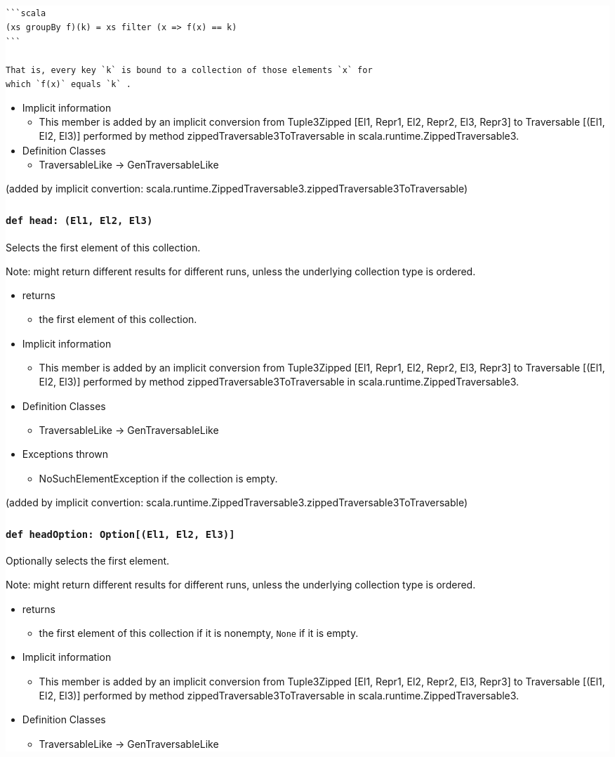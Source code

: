     ```scala
    (xs groupBy f)(k) = xs filter (x => f(x) == k)
    ```

    That is, every key `k` is bound to a collection of those elements `x` for
    which `f(x)` equals `k` .

* Implicit information
  * This member is added by an implicit conversion from Tuple3Zipped [El1, Repr1,
    El2, Repr2, El3, Repr3] to Traversable [(El1, El2, El3)] performed by method
    zippedTraversable3ToTraversable in scala.runtime.ZippedTraversable3.
* Definition Classes
  * TraversableLike → GenTraversableLike

(added by implicit convertion: scala.runtime.ZippedTraversable3.zippedTraversable3ToTraversable)


### `def head: (El1, El2, El3)`                                              ###

Selects the first element of this collection.

Note: might return different results for different runs, unless the underlying
collection type is ordered.

* returns
  * the first element of this collection.

* Implicit information
  * This member is added by an implicit conversion from Tuple3Zipped [El1, Repr1,
    El2, Repr2, El3, Repr3] to Traversable [(El1, El2, El3)] performed by method
    zippedTraversable3ToTraversable in scala.runtime.ZippedTraversable3.
* Definition Classes
  * TraversableLike → GenTraversableLike
* Exceptions thrown
  * NoSuchElementException if the collection is empty.

(added by implicit convertion: scala.runtime.ZippedTraversable3.zippedTraversable3ToTraversable)


### `def headOption: Option[(El1, El2, El3)]`                                ###

Optionally selects the first element.

Note: might return different results for different runs, unless the underlying
collection type is ordered.

* returns
  * the first element of this collection if it is nonempty, `None` if it is
    empty.

* Implicit information
  * This member is added by an implicit conversion from Tuple3Zipped [El1, Repr1,
    El2, Repr2, El3, Repr3] to Traversable [(El1, El2, El3)] performed by method
    zippedTraversable3ToTraversable in scala.runtime.ZippedTraversable3.
* Definition Classes
  * TraversableLike → GenTraversableLike
